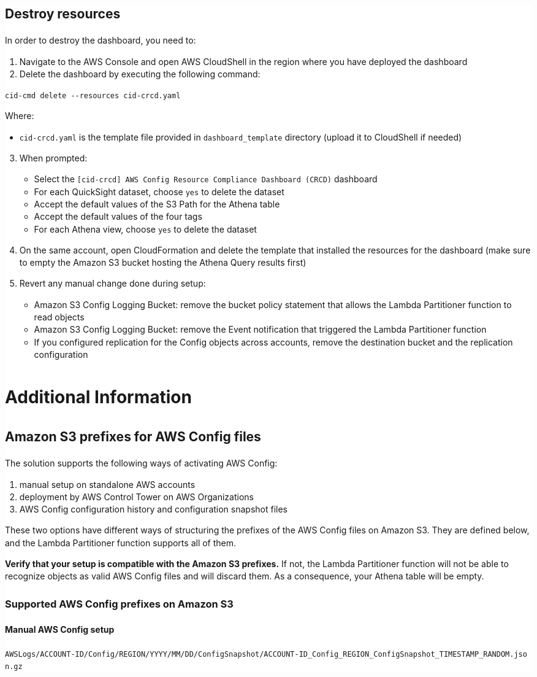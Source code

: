 
## Destroy resources

In order to destroy the dashboard, you need to:

1. Navigate to the AWS Console and open AWS CloudShell in the region where you have deployed the dashboard
1. Delete the dashboard by executing the following command:

```
cid-cmd delete --resources cid-crcd.yaml
```

Where:

* `cid-crcd.yaml` is the template file provided in `dashboard_template` directory (upload it to CloudShell if needed)

3. When prompted:
   - Select the `[cid-crcd] AWS Config Resource Compliance Dashboard (CRCD)` dashboard
   - For each QuickSight dataset, choose `yes` to delete the dataset
   - Accept the default values of the S3 Path for the Athena table
   - Accept the default values of the four tags
   - For each Athena view, choose `yes` to delete the dataset

1. On the same account, open CloudFormation and delete the template that installed the resources for the dashboard (make sure to empty the Amazon S3 bucket hosting the Athena Query results first)
1. Revert any manual change done during setup:
   - Amazon S3 Config Logging Bucket: remove the bucket policy statement that allows the Lambda Partitioner function to read objects
   - Amazon S3 Config Logging Bucket: remove the Event notification that triggered the  Lambda Partitioner function
   - If you configured replication for the Config objects across accounts, remove the destination bucket and the replication configuration

# Additional Information

## Amazon S3 prefixes for AWS Config files
The solution supports the following ways of activating AWS Config:
1. manual setup on standalone AWS accounts
1. deployment by AWS Control Tower on AWS Organizations
1. AWS Config configuration history and configuration snapshot files

These two options have different ways of structuring the prefixes of the AWS Config files on Amazon S3. They are defined below, and the Lambda Partitioner function supports all of them.

**Verify that your setup is compatible with the Amazon S3 prefixes.** If not, the Lambda Partitioner function will not be able to recognize objects as valid AWS Config files and will discard them. As a consequence, your Athena table will be empty.


### Supported AWS Config prefixes on Amazon S3

#### Manual AWS Config setup 
`AWSLogs/ACCOUNT-ID/Config/REGION/YYYY/MM/DD/ConfigSnapshot/ACCOUNT-ID_Config_REGION_ConfigSnapshot_TIMESTAMP_RANDOM.json.gz`
